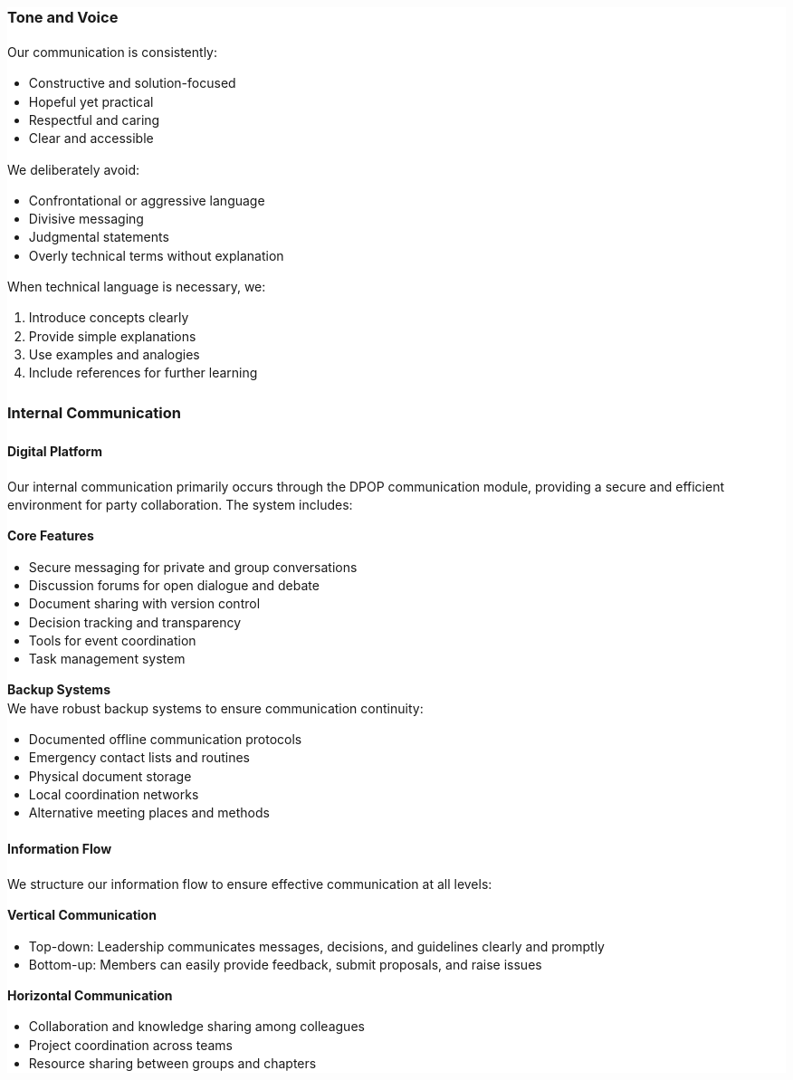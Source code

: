 ### Tone and Voice

Our communication is consistently:
- Constructive and solution-focused
- Hopeful yet practical
- Respectful and caring
- Clear and accessible

We deliberately avoid:
- Confrontational or aggressive language
- Divisive messaging
- Judgmental statements
- Overly technical terms without explanation

When technical language is necessary, we:
1. Introduce concepts clearly
2. Provide simple explanations
3. Use examples and analogies
4. Include references for further learning

### Internal Communication

#### Digital Platform  
Our internal communication primarily occurs through the DPOP communication module, providing a secure and efficient environment for party collaboration. The system includes:

**Core Features**  
- Secure messaging for private and group conversations
- Discussion forums for open dialogue and debate
- Document sharing with version control
- Decision tracking and transparency
- Tools for event coordination
- Task management system

**Backup Systems**  
We have robust backup systems to ensure communication continuity:
- Documented offline communication protocols
- Emergency contact lists and routines
- Physical document storage
- Local coordination networks
- Alternative meeting places and methods

#### Information Flow

We structure our information flow to ensure effective communication at all levels:

**Vertical Communication**  
- Top-down: Leadership communicates messages, decisions, and guidelines clearly and promptly
- Bottom-up: Members can easily provide feedback, submit proposals, and raise issues

**Horizontal Communication**  
- Collaboration and knowledge sharing among colleagues
- Project coordination across teams
- Resource sharing between groups and chapters

